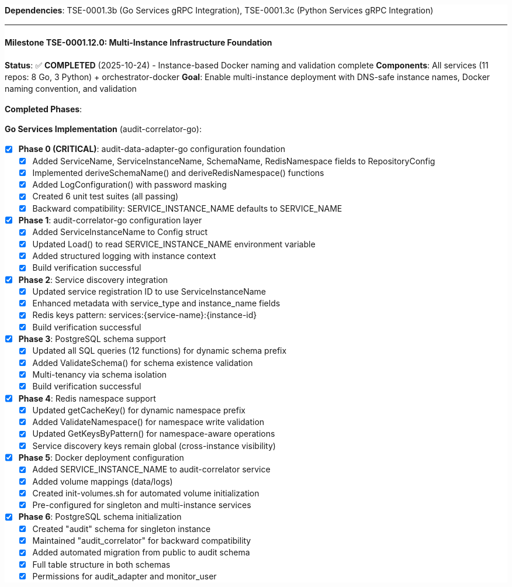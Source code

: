 **Dependencies**: TSE-0001.3b (Go Services gRPC Integration), TSE-0001.3c (Python Services gRPC Integration)

---

#### Milestone TSE-0001.12.0: Multi-Instance Infrastructure Foundation
**Status**: ✅ **COMPLETED** (2025-10-24) - Instance-based Docker naming and validation complete
**Components**: All services (11 repos: 8 Go, 3 Python) + orchestrator-docker
**Goal**: Enable multi-instance deployment with DNS-safe instance names, Docker naming convention, and validation

**Completed Phases**:

**Go Services Implementation** (audit-correlator-go):
- [x] **Phase 0 (CRITICAL)**: audit-data-adapter-go configuration foundation
  - [x] Added ServiceName, ServiceInstanceName, SchemaName, RedisNamespace fields to RepositoryConfig
  - [x] Implemented deriveSchemaName() and deriveRedisNamespace() functions
  - [x] Added LogConfiguration() with password masking
  - [x] Created 6 unit test suites (all passing)
  - [x] Backward compatibility: SERVICE_INSTANCE_NAME defaults to SERVICE_NAME

- [x] **Phase 1**: audit-correlator-go configuration layer
  - [x] Added ServiceInstanceName to Config struct
  - [x] Updated Load() to read SERVICE_INSTANCE_NAME environment variable
  - [x] Added structured logging with instance context
  - [x] Build verification successful

- [x] **Phase 2**: Service discovery integration
  - [x] Updated service registration ID to use ServiceInstanceName
  - [x] Enhanced metadata with service_type and instance_name fields
  - [x] Redis keys pattern: services:{service-name}:{instance-id}
  - [x] Build verification successful

- [x] **Phase 3**: PostgreSQL schema support
  - [x] Updated all SQL queries (12 functions) for dynamic schema prefix
  - [x] Added ValidateSchema() for schema existence validation
  - [x] Multi-tenancy via schema isolation
  - [x] Build verification successful

- [x] **Phase 4**: Redis namespace support
  - [x] Updated getCacheKey() for dynamic namespace prefix
  - [x] Added ValidateNamespace() for namespace write validation
  - [x] Updated GetKeysByPattern() for namespace-aware operations
  - [x] Service discovery keys remain global (cross-instance visibility)

- [x] **Phase 5**: Docker deployment configuration
  - [x] Added SERVICE_INSTANCE_NAME to audit-correlator service
  - [x] Added volume mappings (data/logs)
  - [x] Created init-volumes.sh for automated volume initialization
  - [x] Pre-configured for singleton and multi-instance services

- [x] **Phase 6**: PostgreSQL schema initialization
  - [x] Created "audit" schema for singleton instance
  - [x] Maintained "audit_correlator" for backward compatibility
  - [x] Added automated migration from public to audit schema
  - [x] Full table structure in both schemas
  - [x] Permissions for audit_adapter and monitor_user
